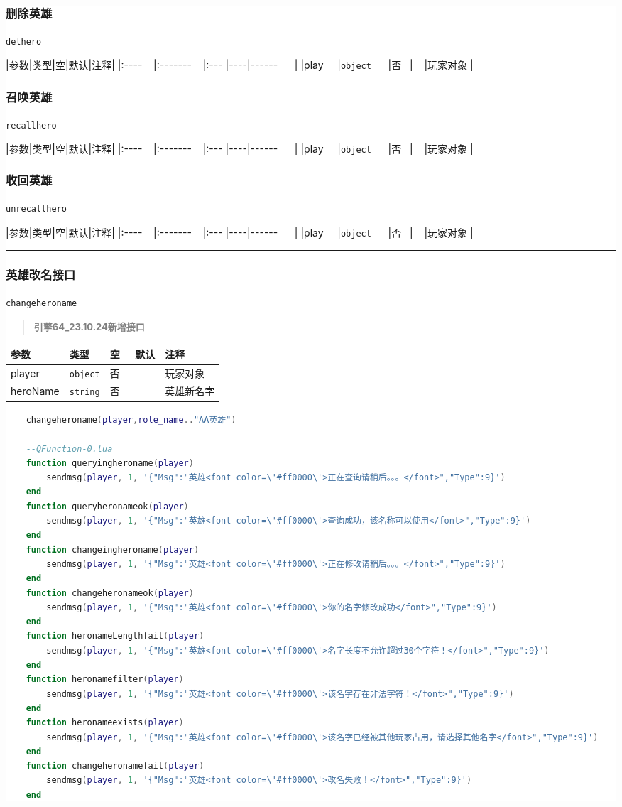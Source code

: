 ### 删除英雄
`delhero`

|参数|类型|空|默认|注释|
|:----    |:-------    |:--- |----|------      |
|play     |`object`      |否   |    |玩家对象 |

### 召唤英雄
`recallhero`

|参数|类型|空|默认|注释|
|:----    |:-------    |:--- |----|------      |
|play     |`object`      |否   |    |玩家对象 |

### 收回英雄
`unrecallhero`

|参数|类型|空|默认|注释|
|:----    |:-------    |:--- |----|------      |
|play     |`object`      |否   |    |玩家对象 |

------------

### 英雄改名接口

`changeheroname`

> **<font color="#808080" style="font-size: 13px;">引擎64_23.10.24新增接口</font>**

| 参数     | 类型     | 空   | 默认 | 注释       |
| :------- | :------- | :--- | :--- | :--------- |
| player   | `object` | 否   |      | 玩家对象   |
| heroName | `string` | 否   |      | 英雄新名字 |
```lua
    changeheroname(player,role_name.."AA英雄")

    --QFunction-0.lua
    function queryingheroname(player)
        sendmsg(player, 1, '{"Msg":"英雄<font color=\'#ff0000\'>正在查询请稍后。。。</font>","Type":9}')
    end
    function queryheronameok(player)
        sendmsg(player, 1, '{"Msg":"英雄<font color=\'#ff0000\'>查询成功，该名称可以使用</font>","Type":9}')
    end
    function changeingheroname(player)
        sendmsg(player, 1, '{"Msg":"英雄<font color=\'#ff0000\'>正在修改请稍后。。。</font>","Type":9}')
    end
    function changeheronameok(player)
        sendmsg(player, 1, '{"Msg":"英雄<font color=\'#ff0000\'>你的名字修改成功</font>","Type":9}')
    end
    function heronameLengthfail(player)
        sendmsg(player, 1, '{"Msg":"英雄<font color=\'#ff0000\'>名字长度不允许超过30个字符！</font>","Type":9}')
    end
    function heronamefilter(player)
        sendmsg(player, 1, '{"Msg":"英雄<font color=\'#ff0000\'>该名字存在非法字符！</font>","Type":9}')
    end
    function heronameexists(player)
        sendmsg(player, 1, '{"Msg":"英雄<font color=\'#ff0000\'>该名字已经被其他玩家占用，请选择其他名字</font>","Type":9}')
    end
    function changeheronamefail(player)
        sendmsg(player, 1, '{"Msg":"英雄<font color=\'#ff0000\'>改名失败！</font>","Type":9}')
    end
```
